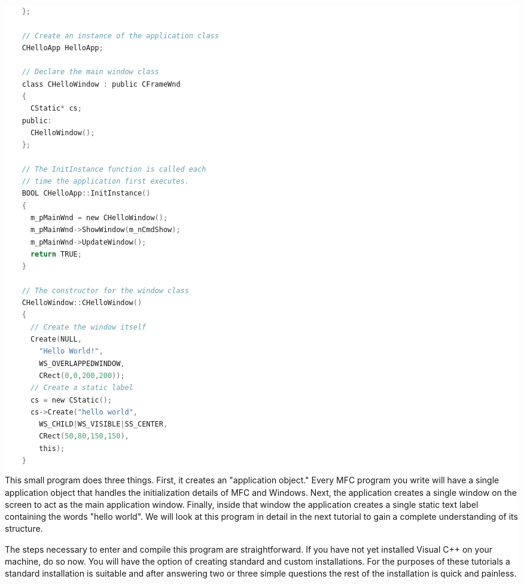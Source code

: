 ```c
    };

    // Create an instance of the application class
    CHelloApp HelloApp;

    // Declare the main window class
    class CHelloWindow : public CFrameWnd
    {        
      CStatic* cs;
    public:      
      CHelloWindow();
    };

    // The InitInstance function is called each
    // time the application first executes.
    BOOL CHelloApp::InitInstance()
    {        
      m_pMainWnd = new CHelloWindow();       
      m_pMainWnd->ShowWindow(m_nCmdShow);     
      m_pMainWnd->UpdateWindow();     
      return TRUE;
    }

    // The constructor for the window class
    CHelloWindow::CHelloWindow()
    {        
      // Create the window itself        
      Create(NULL,               
        "Hello World!",                
        WS_OVERLAPPEDWINDOW,             
        CRect(0,0,200,200));     
      // Create a static label       
      cs = new CStatic();        
      cs->Create("hello world",             
        WS_CHILD|WS_VISIBLE|SS_CENTER,               
        CRect(50,80,150,150),                
        this);
    }
```
This small program does three things. First, it creates an \"application
object.\" Every MFC program you write will have a single application
object that handles the initialization details of MFC and Windows. Next,
the application creates a single window on the screen to act as the main
application window. Finally, inside that window the application creates
a single static text label containing the words \"hello world\". We will
look at this program in detail in the next tutorial to gain a complete
understanding of its structure.

The steps necessary to enter and compile this program are
straightforward. If you have not yet installed Visual C++ on your
machine, do so now. You will have the option of creating standard and
custom installations. For the purposes of these tutorials a standard
installation is suitable and after answering two or three simple
questions the rest of the installation is quick and painless.

